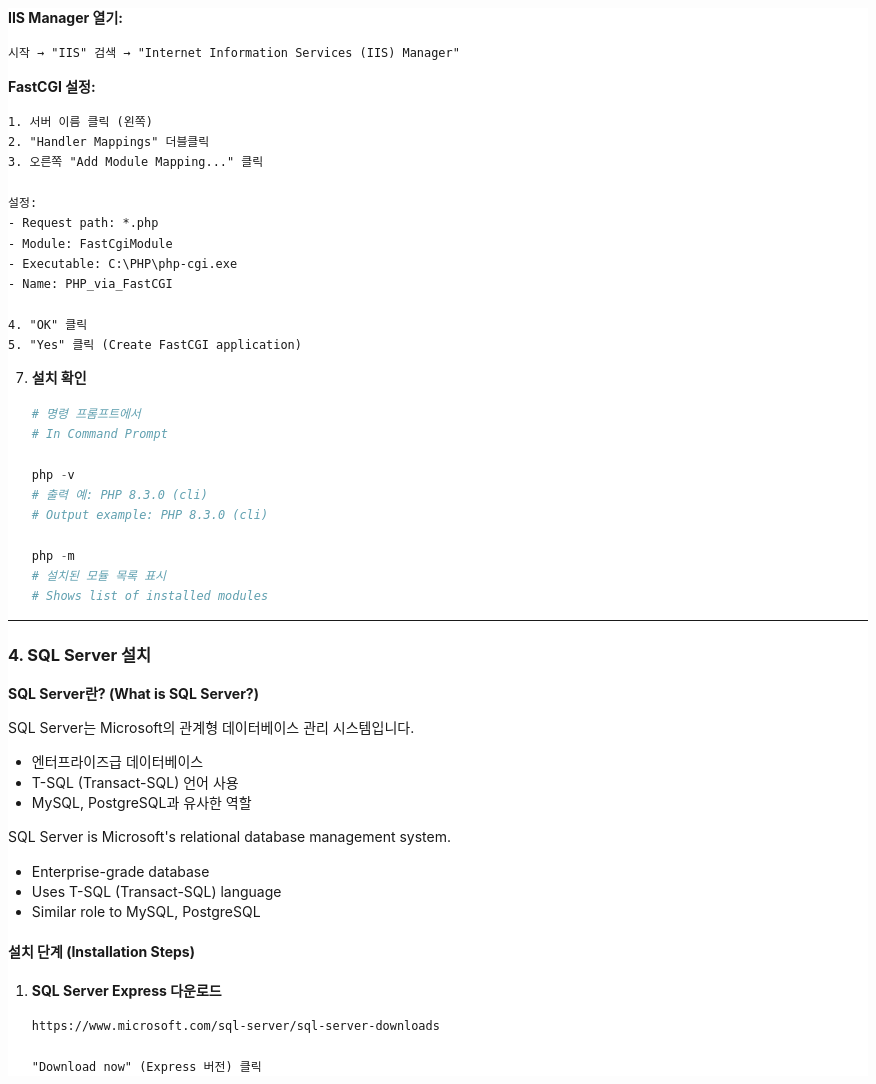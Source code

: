    **IIS Manager 열기:**
   ```
   시작 → "IIS" 검색 → "Internet Information Services (IIS) Manager"
   ```

   **FastCGI 설정:**
   ```
   1. 서버 이름 클릭 (왼쪽)
   2. "Handler Mappings" 더블클릭
   3. 오른쪽 "Add Module Mapping..." 클릭

   설정:
   - Request path: *.php
   - Module: FastCgiModule
   - Executable: C:\PHP\php-cgi.exe
   - Name: PHP_via_FastCGI

   4. "OK" 클릭
   5. "Yes" 클릭 (Create FastCGI application)
   ```

7. **설치 확인**
   ```powershell
   # 명령 프롬프트에서
   # In Command Prompt

   php -v
   # 출력 예: PHP 8.3.0 (cli)
   # Output example: PHP 8.3.0 (cli)

   php -m
   # 설치된 모듈 목록 표시
   # Shows list of installed modules
   ```

---

### 4. SQL Server 설치

**SQL Server란? (What is SQL Server?)**

SQL Server는 Microsoft의 관계형 데이터베이스 관리 시스템입니다.
- 엔터프라이즈급 데이터베이스
- T-SQL (Transact-SQL) 언어 사용
- MySQL, PostgreSQL과 유사한 역할

SQL Server is Microsoft's relational database management system.
- Enterprise-grade database
- Uses T-SQL (Transact-SQL) language
- Similar role to MySQL, PostgreSQL

#### 설치 단계 (Installation Steps)

1. **SQL Server Express 다운로드**
   ```
   https://www.microsoft.com/sql-server/sql-server-downloads

   "Download now" (Express 버전) 클릭
   ```
